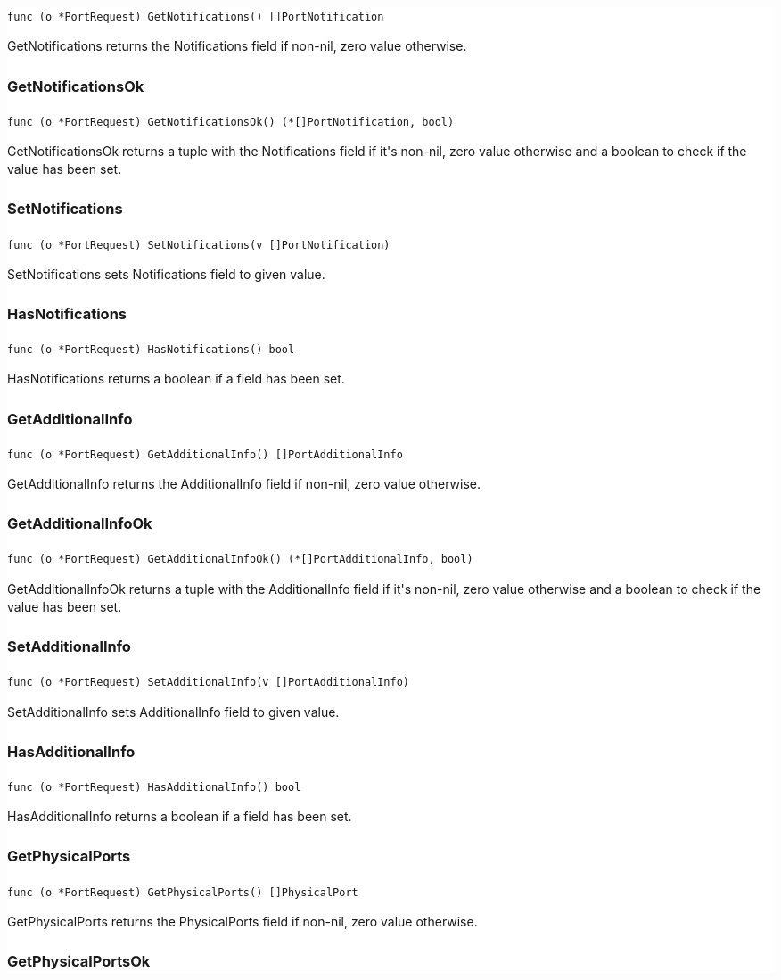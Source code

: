 `func (o *PortRequest) GetNotifications() []PortNotification`

GetNotifications returns the Notifications field if non-nil, zero value otherwise.

### GetNotificationsOk

`func (o *PortRequest) GetNotificationsOk() (*[]PortNotification, bool)`

GetNotificationsOk returns a tuple with the Notifications field if it's non-nil, zero value otherwise
and a boolean to check if the value has been set.

### SetNotifications

`func (o *PortRequest) SetNotifications(v []PortNotification)`

SetNotifications sets Notifications field to given value.

### HasNotifications

`func (o *PortRequest) HasNotifications() bool`

HasNotifications returns a boolean if a field has been set.

### GetAdditionalInfo

`func (o *PortRequest) GetAdditionalInfo() []PortAdditionalInfo`

GetAdditionalInfo returns the AdditionalInfo field if non-nil, zero value otherwise.

### GetAdditionalInfoOk

`func (o *PortRequest) GetAdditionalInfoOk() (*[]PortAdditionalInfo, bool)`

GetAdditionalInfoOk returns a tuple with the AdditionalInfo field if it's non-nil, zero value otherwise
and a boolean to check if the value has been set.

### SetAdditionalInfo

`func (o *PortRequest) SetAdditionalInfo(v []PortAdditionalInfo)`

SetAdditionalInfo sets AdditionalInfo field to given value.

### HasAdditionalInfo

`func (o *PortRequest) HasAdditionalInfo() bool`

HasAdditionalInfo returns a boolean if a field has been set.

### GetPhysicalPorts

`func (o *PortRequest) GetPhysicalPorts() []PhysicalPort`

GetPhysicalPorts returns the PhysicalPorts field if non-nil, zero value otherwise.

### GetPhysicalPortsOk
